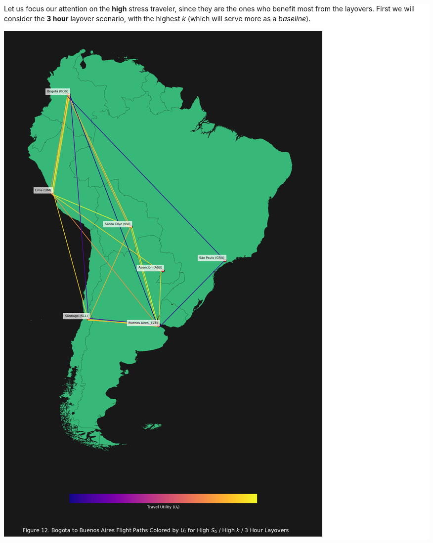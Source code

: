 Let us focus our attention on the **high** stress traveler, since they are the ones who benefit most from the layovers. First we will consider the **3 hour** layover scenario, with the highest $k$ (which will serve more as a *baseline*).


    
![png](/assets/images/2025-03-12-the-travel-problem_files/2025-03-12-the-travel-problem_60_0.png)
    